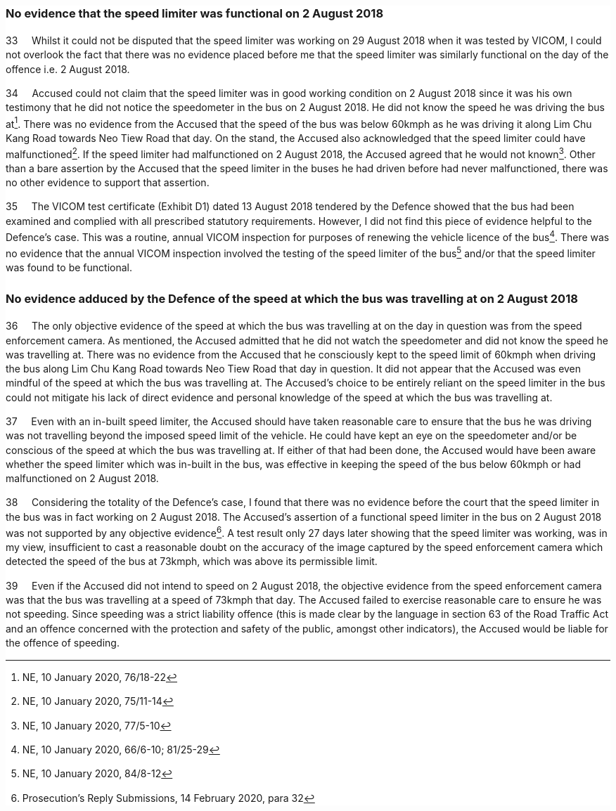 ### No evidence that the speed limiter was functional on 2 August 2018

33     Whilst it could not be disputed that the speed limiter was working on 29 August 2018 when it was tested by VICOM, I could not overlook the fact that there was no evidence placed before me that the speed limiter was similarly functional on the day of the offence i.e. 2 August 2018.

34     Accused could not claim that the speed limiter was in good working condition on 2 August 2018 since it was his own testimony that he did not notice the speedometer in the bus on 2 August 2018. He did not know the speed he was driving the bus at[^32]. There was no evidence from the Accused that the speed of the bus was below 60kmph as he was driving it along Lim Chu Kang Road towards Neo Tiew Road that day. On the stand, the Accused also acknowledged that the speed limiter could have malfunctioned[^33]. If the speed limiter had malfunctioned on 2 August 2018, the Accused agreed that he would not known[^34]. Other than a bare assertion by the Accused that the speed limiter in the buses he had driven before had never malfunctioned, there was no other evidence to support that assertion.

35     The VICOM test certificate (Exhibit D1) dated 13 August 2018 tendered by the Defence showed that the bus had been examined and complied with all prescribed statutory requirements. However, I did not find this piece of evidence helpful to the Defence’s case. This was a routine, annual VICOM inspection for purposes of renewing the vehicle licence of the bus[^35]. There was no evidence that the annual VICOM inspection involved the testing of the speed limiter of the bus[^36] and/or that the speed limiter was found to be functional.

### No evidence adduced by the Defence of the speed at which the bus was travelling at on 2 August 2018

36     The only objective evidence of the speed at which the bus was travelling at on the day in question was from the speed enforcement camera. As mentioned, the Accused admitted that he did not watch the speedometer and did not know the speed he was travelling at. There was no evidence from the Accused that he consciously kept to the speed limit of 60kmph when driving the bus along Lim Chu Kang Road towards Neo Tiew Road that day in question. It did not appear that the Accused was even mindful of the speed at which the bus was travelling at. The Accused’s choice to be entirely reliant on the speed limiter in the bus could not mitigate his lack of direct evidence and personal knowledge of the speed at which the bus was travelling at.

37     Even with an in-built speed limiter, the Accused should have taken reasonable care to ensure that the bus he was driving was not travelling beyond the imposed speed limit of the vehicle. He could have kept an eye on the speedometer and/or be conscious of the speed at which the bus was travelling at. If either of that had been done, the Accused would have been aware whether the speed limiter which was in-built in the bus, was effective in keeping the speed of the bus below 60kmph or had malfunctioned on 2 August 2018.

38     Considering the totality of the Defence’s case, I found that there was no evidence before the court that the speed limiter in the bus was in fact working on 2 August 2018. The Accused’s assertion of a functional speed limiter in the bus on 2 August 2018 was not supported by any objective evidence[^37]. A test result only 27 days later showing that the speed limiter was working, was in my view, insufficient to cast a reasonable doubt on the accuracy of the image captured by the speed enforcement camera which detected the speed of the bus at 73kmph, which was above its permissible limit.

39     Even if the Accused did not intend to speed on 2 August 2018, the objective evidence from the speed enforcement camera was that the bus was travelling at a speed of 73kmph that day. The Accused failed to exercise reasonable care to ensure he was not speeding. Since speeding was a strict liability offence (this is made clear by the language in section 63 of the Road Traffic Act and an offence concerned with the protection and safety of the public, amongst other indicators), the Accused would be liable for the offence of speeding.


[^1]: NE, 10 January 2020, 8/15; 9/30-10/10
[^2]: NE, 10 January 2020, 10/31-11/18
[^3]: NE, 10 January 2020, 8/15-21
[^4]: NE, 10 January 2020, 6/13-19
[^5]: NE, 10 January 2020, 10/12-28
[^6]: NE, 10 January 2020, 11/24-31
[^7]: NE, 10 January 2020, 6/17-19
[^8]: NE, 10 January 2020, 12/20-26
[^9]: NE, 10 January 2020, 7/23-26
[^10]: NE, 10 January 2020, 20/10-21/5
[^11]: NE, 10 January 2020, 18/9
[^12]: NE, 10 January 2020, 21/6-11
[^13]: NE, 10 January 2020, 22/7-13
[^14]: NE, 10 January 2020, 24/30–25/3
[^15]: NE, 10 January 2020, 24/7-24
[^16]: NE, 10 January 2020, 26/8-12
[^17]: NE, 10 January 2020, 28/9-14; 30/6-26
[^18]: NE, 10 January 2020, 26/19-24
[^19]: NE, 10 January 2020, 40/23–41/32
[^20]: NE, 10 January 2020, 40/7-22
[^21]: NE, 10 January 2020, 46/17-31
[^22]: NE, 10 January 2020, 65/18-66/10
[^23]: Prosecution’s Closing Submissions, 4 March 2020, para 2
[^24]: NE, 10 January 2020, 20/10-21/5
[^25]: NE, 10 January 2020, 19/17-27
[^26]: NE, 10 January 2020, 18/29-19/16
[^27]: NE 10 January 2020, 25/4-24; Prosecution’s Closing Submissions, 4 March 2020, para 10
[^28]: NE, 10 January 2020, 6/13-19; 8/15-29
[^29]: NE, 10 January 2020, 26/19-24
[^30]: NE, 10 January 2020, 30/16-26; 26/19-24
[^31]: Prosecution’s Reply Submissions, 14 February 2020, paras 3,4
[^32]: NE, 10 January 2020, 76/18-22
[^33]: NE, 10 January 2020, 75/11-14
[^34]: NE, 10 January 2020, 77/5-10
[^35]: NE, 10 January 2020, 66/6-10; 81/25-29
[^36]: NE, 10 January 2020, 84/8-12
[^37]: Prosecution’s Reply Submissions, 14 February 2020, para 32
[^38]: Prosecution’s Closing Submissions, 14 February 2020, paras 27-32
[^39]: NE, 10 January 2020, 46/26-47/11